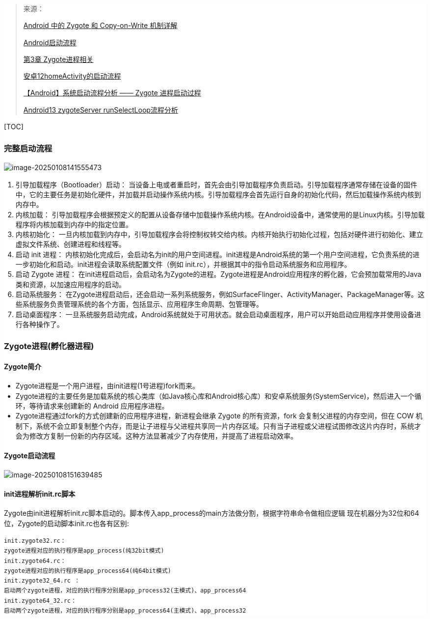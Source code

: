 >来源：
>
>[Android 中的 Zygote 和 Copy-on-Write 机制详解](https://juejin.cn/post/7437141342075256867)
>
>[Android启动流程](https://www.cnblogs.com/anywherego/p/18221943)
>
>[第3章 Zygote进程相关](https://blog.csdn.net/u010687761/article/details/131404918)
>
>[安卓12homeActivity的启动流程](https://blog.csdn.net/m0_46857231/article/details/130636677)
>
>[【Android】系统启动流程分析 —— Zygote 进程启动过程](https://blog.csdn.net/cnwutianhao/article/details/137050676)
>
>[Android13 zygoteServer runSelectLoop流程分析](https://blog.csdn.net/liuning1985622/article/details/138397523)

[TOC]

### 完整启动流程
![image-20250108141555473](https://raw.githubusercontent.com/mendax92/pic/main/20250108141555473.png)
1. 引导加载程序（Bootloader）启动： 当设备上电或者重启时，首先会由引导加载程序负责启动。引导加载程序通常存储在设备的固件中，它的主要任务是初始化硬件，并加载并启动操作系统内核。引导加载程序会首先运行自身的初始化代码，然后加载操作系统内核到内存中。
2. 内核加载： 引导加载程序会根据预定义的配置从设备存储中加载操作系统内核。在Android设备中，通常使用的是Linux内核。引导加载程序将内核加载到内存中的指定位置。
3. 内核初始化： 一旦内核加载到内存中，引导加载程序会将控制权转交给内核。内核开始执行初始化过程，包括对硬件进行初始化、建立虚拟文件系统、创建进程和线程等。
4. 启动 init 进程： 内核初始化完成后，会启动名为init的用户空间进程。init进程是Android系统的第一个用户空间进程，它负责系统的进一步初始化和启动。init进程会读取系统配置文件（例如 init.rc），并根据其中的指令启动系统服务和应用程序。
5. 启动 Zygote 进程： 在init进程启动后，会启动名为Zygote的进程。Zygote进程是Android应用程序的孵化器，它会预加载常用的Java类和资源，以加速应用程序的启动。
6. 启动系统服务： 在Zygote进程启动后，还会启动一系列系统服务，例如SurfaceFlinger、ActivityManager、PackageManager等。这些系统服务负责管理系统的各个方面，包括显示、应用程序生命周期、包管理等。
7. 启动桌面程序： 一旦系统服务启动完成，Android系统就处于可用状态。就会启动桌面程序，用户可以开始启动应用程序并使用设备进行各种操作了。
### Zygote进程(孵化器进程)
#### Zygote简介
- Zygote进程是一个用户进程，由init进程(1号进程)fork而来。
- Zygote进程的主要任务是加载系统的核心类库（如Java核心库和Android核心库）和安卓系统服务(SystemService)，然后进入一个循环，等待请求来创建新的 Android 应用程序进程。
- Zygote进程通过fork的方式创建新的应用程序进程，新进程会继承 Zygote 的所有资源，fork 会复制父进程的内存空间，但在 COW 机制下，系统不会立即复制整个内存，而是让子进程与父进程共享同一片内存区域。只有当子进程或父进程试图修改这片内存时，系统才会为修改方复制一份新的内存区域。这种方法显著减少了内存使用，并提高了进程启动效率。

#### Zygote启动流程

![image-20250108151639485](https://raw.githubusercontent.com/mendax92/pic/main/20250108151639485.png)

#### init进程解析init.rc脚本
Zygote由init进程解析init.rc脚本启动的。脚本传入app_process的main方法做分割，根据字符串命令做相应逻辑
现在机器分为32位和64位，Zygote的启动脚本init.rc也各有区别:

```
init.zygote32.rc： 
zygote进程对应的执行程序是app_process(纯32bit模式)  
init.zygote64.rc：
zygote进程对应的执行程序是app_process64(纯64bit模式)  
init.zygote32_64.rc ：
启动两个zygote进程，对应的执行程序分别是app_process32(主模式)、app_process64  
init.zygote64_32.rc：
启动两个zygote进程，对应的执行程序分别是app_process64(主模式)、app_process32
```
